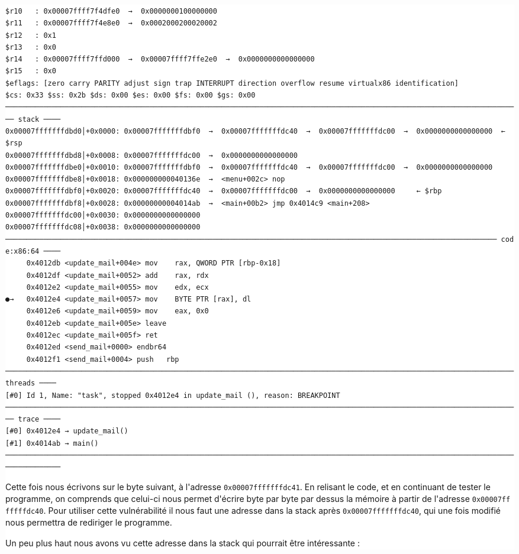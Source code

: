 ```gdb
$r10   : 0x00007ffff7f4dfe0  →  0x0000000100000000
$r11   : 0x00007ffff7f4e8e0  →  0x0002000200020002
$r12   : 0x1               
$r13   : 0x0               
$r14   : 0x00007ffff7ffd000  →  0x00007ffff7ffe2e0  →  0x0000000000000000
$r15   : 0x0               
$eflags: [zero carry PARITY adjust sign trap INTERRUPT direction overflow resume virtualx86 identification]
$cs: 0x33 $ss: 0x2b $ds: 0x00 $es: 0x00 $fs: 0x00 $gs: 0x00 
────────────────────────────────────────────────────────────────────────────────────────────────────────────────────────── stack ────
0x00007fffffffdbd0│+0x0000: 0x00007fffffffdbf0  →  0x00007fffffffdc40  →  0x00007fffffffdc00  →  0x0000000000000000	 ← $rsp
0x00007fffffffdbd8│+0x0008: 0x00007fffffffdc00  →  0x0000000000000000
0x00007fffffffdbe0│+0x0010: 0x00007fffffffdbf0  →  0x00007fffffffdc40  →  0x00007fffffffdc00  →  0x0000000000000000
0x00007fffffffdbe8│+0x0018: 0x000000000040136e  →  <menu+002c> nop 
0x00007fffffffdbf0│+0x0020: 0x00007fffffffdc40  →  0x00007fffffffdc00  →  0x0000000000000000	 ← $rbp
0x00007fffffffdbf8│+0x0028: 0x00000000004014ab  →  <main+00b2> jmp 0x4014c9 <main+208>
0x00007fffffffdc00│+0x0030: 0x0000000000000000
0x00007fffffffdc08│+0x0038: 0x0000000000000000
──────────────────────────────────────────────────────────────────────────────────────────────────────────────────── code:x86:64 ────
     0x4012db <update_mail+004e> mov    rax, QWORD PTR [rbp-0x18]
     0x4012df <update_mail+0052> add    rax, rdx
     0x4012e2 <update_mail+0055> mov    edx, ecx
●→   0x4012e4 <update_mail+0057> mov    BYTE PTR [rax], dl
     0x4012e6 <update_mail+0059> mov    eax, 0x0
     0x4012eb <update_mail+005e> leave  
     0x4012ec <update_mail+005f> ret    
     0x4012ed <send_mail+0000> endbr64 
     0x4012f1 <send_mail+0004> push   rbp
──────────────────────────────────────────────────────────────────────────────────────────────────────────────────────── threads ────
[#0] Id 1, Name: "task", stopped 0x4012e4 in update_mail (), reason: BREAKPOINT
────────────────────────────────────────────────────────────────────────────────────────────────────────────────────────── trace ────
[#0] 0x4012e4 → update_mail()
[#1] 0x4014ab → main()
─────────────────────────────────────────────────────────────────────────────────────────────────────────────────────────────────────
```

Cette fois nous écrivons sur le byte suivant, à l'adresse `0x00007fffffffdc41`. En relisant le code, et en continuant de tester le programme, on comprends que celui-ci nous permet d'écrire byte par byte par dessus la mémoire à partir de l'adresse `0x00007fffffffdc40`. Pour utiliser cette vulnérabilité il nous faut une adresse dans la stack après `0x00007fffffffdc40`, qui une fois modifié nous permettra de rediriger le programme.

Un peu plus haut nous avons vu cette adresse dans la stack qui pourrait être intéressante :
